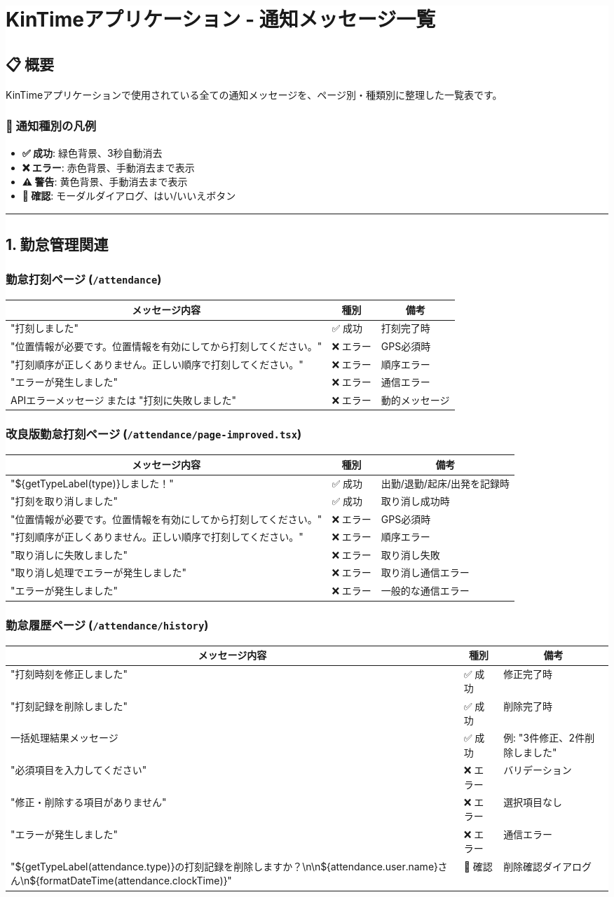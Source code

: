 # KinTimeアプリケーション - 通知メッセージ一覧

## 📋 概要

KinTimeアプリケーションで使用されている全ての通知メッセージを、ページ別・種類別に整理した一覧表です。

### 🎨 通知種別の凡例
- **✅ 成功**: 緑色背景、3秒自動消去
- **❌ エラー**: 赤色背景、手動消去まで表示
- **⚠️ 警告**: 黄色背景、手動消去まで表示
- **🔔 確認**: モーダルダイアログ、はい/いいえボタン

---

## 1. 勤怠管理関連

### 勤怠打刻ページ (`/attendance`)

| メッセージ内容 | 種別 | 備考 |
|---|---|---|
| "打刻しました" | ✅ 成功 | 打刻完了時 |
| "位置情報が必要です。位置情報を有効にしてから打刻してください。" | ❌ エラー | GPS必須時 |
| "打刻順序が正しくありません。正しい順序で打刻してください。" | ❌ エラー | 順序エラー |
| "エラーが発生しました" | ❌ エラー | 通信エラー |
| APIエラーメッセージ または "打刻に失敗しました" | ❌ エラー | 動的メッセージ |

### 改良版勤怠打刻ページ (`/attendance/page-improved.tsx`)

| メッセージ内容 | 種別 | 備考 |
|---|---|---|
| "${getTypeLabel(type)}しました！" | ✅ 成功 | 出勤/退勤/起床/出発を記録時 |
| "打刻を取り消しました" | ✅ 成功 | 取り消し成功時 |
| "位置情報が必要です。位置情報を有効にしてから打刻してください。" | ❌ エラー | GPS必須時 |
| "打刻順序が正しくありません。正しい順序で打刻してください。" | ❌ エラー | 順序エラー |
| "取り消しに失敗しました" | ❌ エラー | 取り消し失敗 |
| "取り消し処理でエラーが発生しました" | ❌ エラー | 取り消し通信エラー |
| "エラーが発生しました" | ❌ エラー | 一般的な通信エラー |

### 勤怠履歴ページ (`/attendance/history`)

| メッセージ内容 | 種別 | 備考 |
|---|---|---|
| "打刻時刻を修正しました" | ✅ 成功 | 修正完了時 |
| "打刻記録を削除しました" | ✅ 成功 | 削除完了時 |
| 一括処理結果メッセージ | ✅ 成功 | 例: "3件修正、2件削除しました" |
| "必須項目を入力してください" | ❌ エラー | バリデーション |
| "修正・削除する項目がありません" | ❌ エラー | 選択項目なし |
| "エラーが発生しました" | ❌ エラー | 通信エラー |
| "${getTypeLabel(attendance.type)}の打刻記録を削除しますか？\n\n${attendance.user.name}さん\n${formatDateTime(attendance.clockTime)}" | 🔔 確認 | 削除確認ダイアログ |